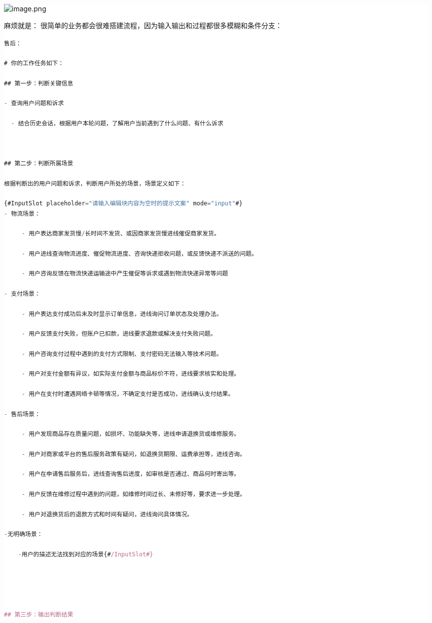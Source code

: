 ![image.png](https://p0-xtjj-private.juejin.cn/tos-cn-i-73owjymdk6/3e3400a928944efea1d737943a3c149f~tplv-73owjymdk6-jj-mark-v1:0:0:0:0:5o6Y6YeR5oqA5pyv56S-5Yy6IEAgbGlhbmdkYWJpYW8=:q75.awebp?policy=eyJ2bSI6MywidWlkIjoiMjg5MzU3MDMzMjY5NjA5MyJ9&rk3s=e9ecf3d6&x-orig-authkey=f32326d3454f2ac7e96d3d06cdbb035152127018&x-orig-expires=1751045601&x-orig-sign=27qYey%2F1hVRfJ2zWYzwrjfttx7U%3D)

麻烦就是： 很简单的业务都会很难搭建流程，因为输入输出和过程都很多模糊和条件分支：

```js
售后：

# 你的工作任务如下：

## 第一步：判断关键信息

- 查询用户问题和诉求

  - 结合历史会话，根据用户本轮问题，了解用户当前遇到了什么问题、有什么诉求

 

## 第二步：判断所属场景

根据判断出的用户问题和诉求，判断用户所处的场景，场景定义如下：

{#InputSlot placeholder="请输入编辑块内容为空时的提示文案" mode="input"#}
- 物流场景：

     - 用户表达商家发货慢/长时间不发货、或因商家发货慢进线催促商家发货。

     - 用户进线查询物流进度、催促物流进度、咨询快递拒收问题，或反馈快递不派送的问题。

     - 用户咨询反馈在物流快递运输途中产生催促等诉求或遇到物流快递异常等问题

- 支付场景：

     - 用户表达支付成功后未及时显示订单信息，进线询问订单状态及处理办法。

     - 用户反馈支付失败，但账户已扣款，进线要求退款或解决支付失败问题。

     - 用户咨询支付过程中遇到的支付方式限制、支付密码无法输入等技术问题。

     - 用户对支付金额有异议，如实际支付金额与商品标价不符，进线要求核实和处理。

     - 用户在支付时遭遇网络卡顿等情况，不确定支付是否成功，进线确认支付结果。

- 售后场景：

     - 用户发现商品存在质量问题，如损坏、功能缺失等，进线申请退换货或维修服务。

     - 用户对商家或平台的售后服务政策有疑问，如退换货期限、运费承担等，进线咨询。

     - 用户在申请售后服务后，进线查询售后进度，如审核是否通过、商品何时寄出等。

     - 用户反馈在维修过程中遇到的问题，如维修时间过长、未修好等，要求进一步处理。

     - 用户对退换货后的退款方式和时间有疑问，进线询问具体情况。

-无明确场景：

    -用户的描述无法找到对应的场景{#/InputSlot#}

 

 

## 第三步：输出判断结果

```